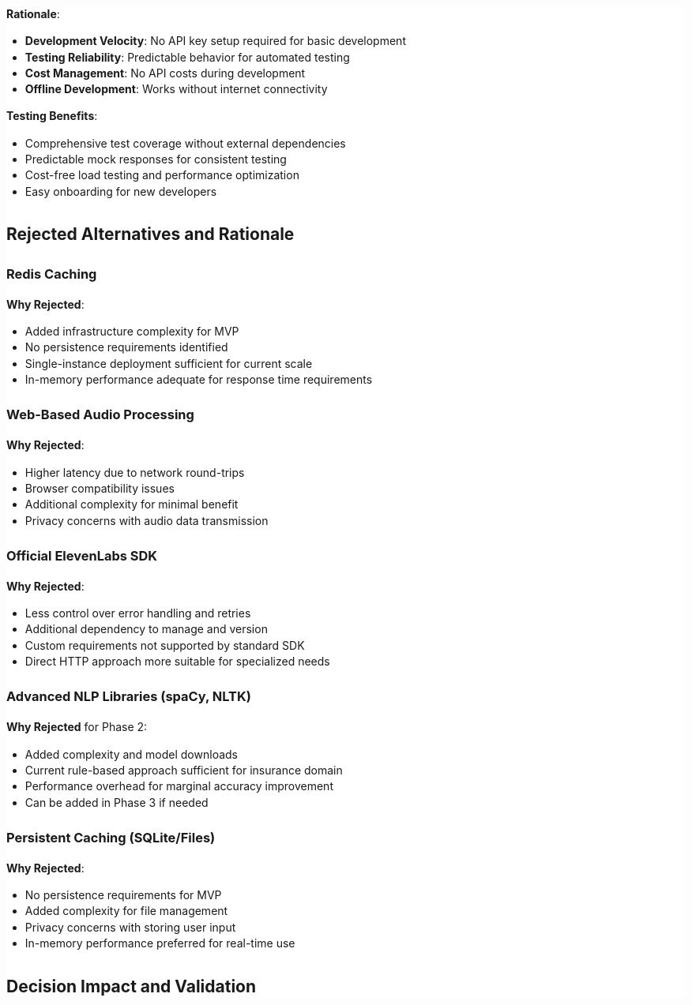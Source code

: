 **Rationale**:
- **Development Velocity**: No API key setup required for basic development
- **Testing Reliability**: Predictable behavior for automated testing
- **Cost Management**: No API costs during development
- **Offline Development**: Works without internet connectivity

**Testing Benefits**:
- Comprehensive test coverage without external dependencies
- Predictable mock responses for consistent testing
- Cost-free load testing and performance optimization
- Easy onboarding for new developers

## Rejected Alternatives and Rationale

### Redis Caching
**Why Rejected**: 
- Added infrastructure complexity for MVP
- No persistence requirements identified
- Single-instance deployment sufficient for current scale
- In-memory performance adequate for response time requirements

### Web-Based Audio Processing
**Why Rejected**:
- Higher latency due to network round-trips
- Browser compatibility issues
- Additional complexity for minimal benefit
- Privacy concerns with audio data transmission

### Official ElevenLabs SDK
**Why Rejected**:
- Less control over error handling and retries
- Additional dependency to manage and version
- Custom requirements not supported by standard SDK
- Direct HTTP approach more suitable for specialized needs

### Advanced NLP Libraries (spaCy, NLTK)
**Why Rejected** for Phase 2:
- Added complexity and model downloads
- Current rule-based approach sufficient for insurance domain
- Performance overhead for marginal accuracy improvement
- Can be added in Phase 3 if needed

### Persistent Caching (SQLite/Files)
**Why Rejected**:
- No persistence requirements for MVP
- Added complexity for file management
- Privacy concerns with storing user input
- In-memory performance preferred for real-time use

## Decision Impact and Validation

